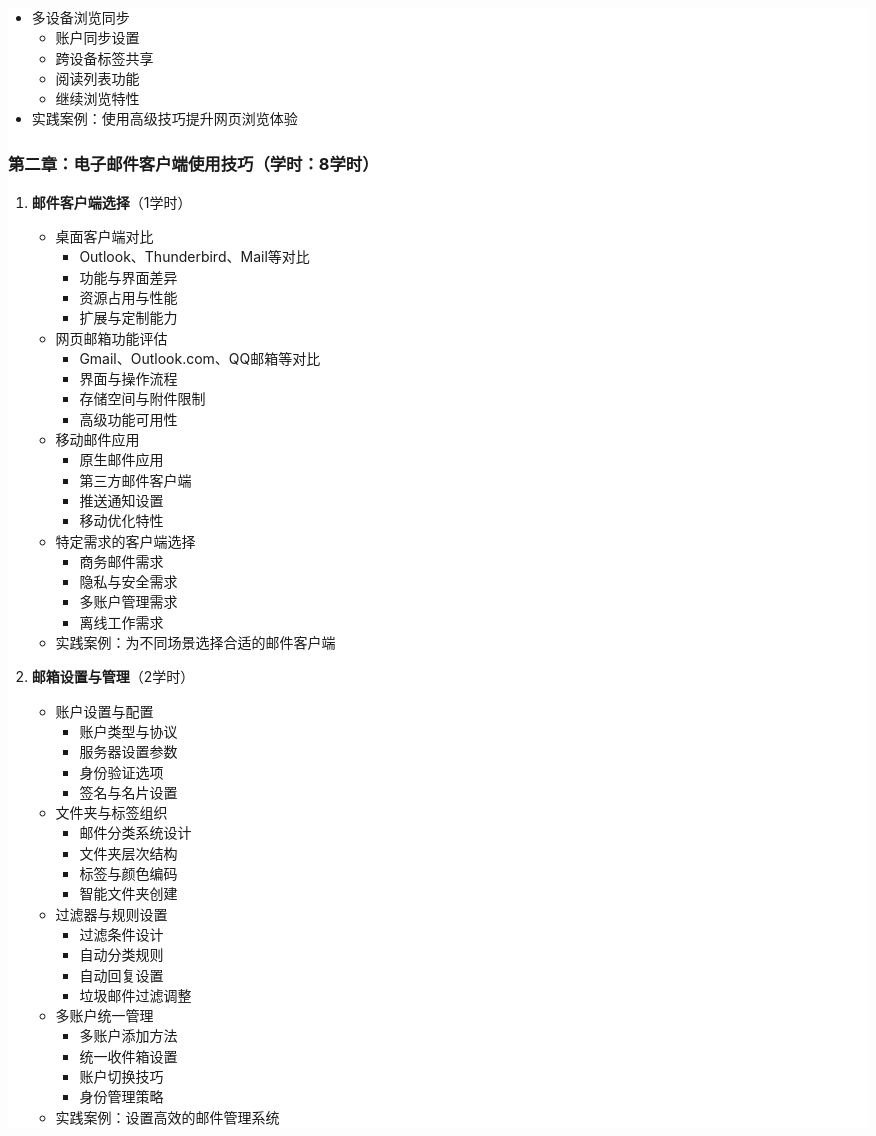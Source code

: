    - 多设备浏览同步
     * 账户同步设置
     * 跨设备标签共享
     * 阅读列表功能
     * 继续浏览特性
   - 实践案例：使用高级技巧提升网页浏览体验

### 第二章：电子邮件客户端使用技巧（学时：8学时）
1. **邮件客户端选择**（1学时）
   - 桌面客户端对比
     * Outlook、Thunderbird、Mail等对比
     * 功能与界面差异
     * 资源占用与性能
     * 扩展与定制能力
   - 网页邮箱功能评估
     * Gmail、Outlook.com、QQ邮箱等对比
     * 界面与操作流程
     * 存储空间与附件限制
     * 高级功能可用性
   - 移动邮件应用
     * 原生邮件应用
     * 第三方邮件客户端
     * 推送通知设置
     * 移动优化特性
   - 特定需求的客户端选择
     * 商务邮件需求
     * 隐私与安全需求
     * 多账户管理需求
     * 离线工作需求
   - 实践案例：为不同场景选择合适的邮件客户端

2. **邮箱设置与管理**（2学时）
   - 账户设置与配置
     * 账户类型与协议
     * 服务器设置参数
     * 身份验证选项
     * 签名与名片设置
   - 文件夹与标签组织
     * 邮件分类系统设计
     * 文件夹层次结构
     * 标签与颜色编码
     * 智能文件夹创建
   - 过滤器与规则设置
     * 过滤条件设计
     * 自动分类规则
     * 自动回复设置
     * 垃圾邮件过滤调整
   - 多账户统一管理
     * 多账户添加方法
     * 统一收件箱设置
     * 账户切换技巧
     * 身份管理策略
   - 实践案例：设置高效的邮件管理系统
